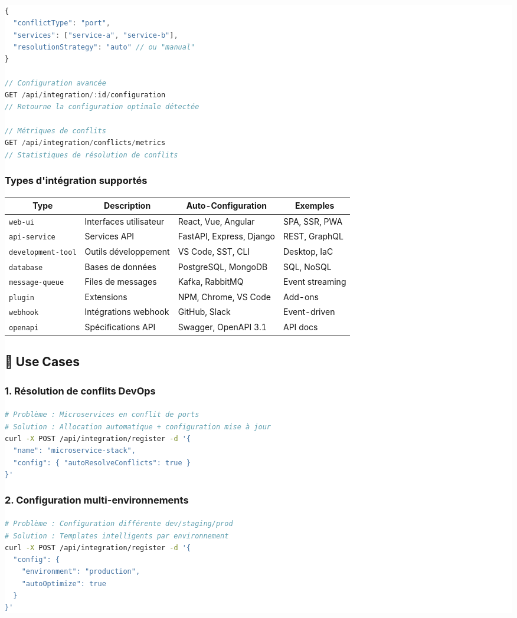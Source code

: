```javascript
{
  "conflictType": "port",
  "services": ["service-a", "service-b"],
  "resolutionStrategy": "auto" // ou "manual"
}

// Configuration avancée
GET /api/integration/:id/configuration
// Retourne la configuration optimale détectée

// Métriques de conflits
GET /api/integration/conflicts/metrics
// Statistiques de résolution de conflits
```

### Types d'intégration supportés

| Type | Description | Auto-Configuration | Exemples |
|------|-------------|-------------------|----------|
| `web-ui` | Interfaces utilisateur | React, Vue, Angular | SPA, SSR, PWA |
| `api-service` | Services API | FastAPI, Express, Django | REST, GraphQL |
| `development-tool` | Outils développement | VS Code, SST, CLI | Desktop, IaC |
| `database` | Bases de données | PostgreSQL, MongoDB | SQL, NoSQL |
| `message-queue` | Files de messages | Kafka, RabbitMQ | Event streaming |
| `plugin` | Extensions | NPM, Chrome, VS Code | Add-ons |
| `webhook` | Intégrations webhook | GitHub, Slack | Event-driven |
| `openapi` | Spécifications API | Swagger, OpenAPI 3.1 | API docs |

## 🎯 Use Cases

### 1. **Résolution de conflits DevOps**
```bash
# Problème : Microservices en conflit de ports
# Solution : Allocation automatique + configuration mise à jour
curl -X POST /api/integration/register -d '{
  "name": "microservice-stack",
  "config": { "autoResolveConflicts": true }
}'
```

### 2. **Configuration multi-environnements**
```bash
# Problème : Configuration différente dev/staging/prod
# Solution : Templates intelligents par environnement
curl -X POST /api/integration/register -d '{
  "config": { 
    "environment": "production",
    "autoOptimize": true
  }
}'
```
